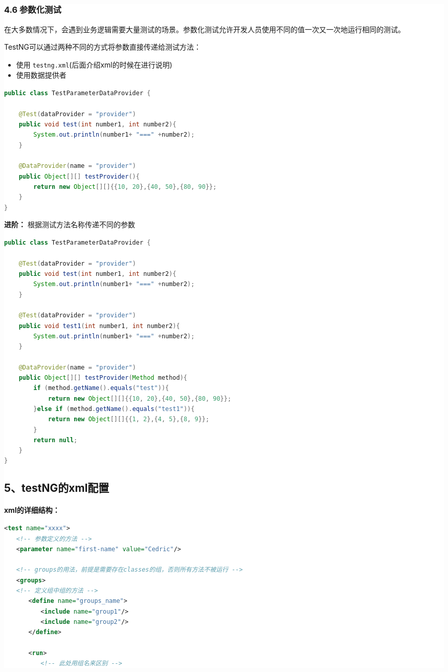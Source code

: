 ### 4.6 参数化测试

在大多数情况下，会遇到业务逻辑需要大量测试的场景。参数化测试允许开发人员使用不同的值一次又一次地运行相同的测试。

TestNG可以通过两种不同的方式将参数直接传递给测试方法：
- 使用 `testng.xml`(后面介绍xml的时候在进行说明)
- 使用数据提供者

```java
public class TestParameterDataProvider {

    @Test(dataProvider = "provider")
    public void test(int number1, int number2){
        System.out.println(number1+ "===" +number2);
    }

    @DataProvider(name = "provider")
    public Object[][] testProvider(){
        return new Object[][]{{10, 20},{40, 50},{80, 90}};
    }
}
```
**进阶：** 根据测试方法名称传递不同的参数
```java
public class TestParameterDataProvider {

    @Test(dataProvider = "provider")
    public void test(int number1, int number2){
        System.out.println(number1+ "===" +number2);
    }

    @Test(dataProvider = "provider")
    public void test1(int number1, int number2){
        System.out.println(number1+ "===" +number2);
    }

    @DataProvider(name = "provider")
    public Object[][] testProvider(Method method){
        if (method.getName().equals("test")){
            return new Object[][]{{10, 20},{40, 50},{80, 90}};
        }else if (method.getName().equals("test1")){
            return new Object[][]{{1, 2},{4, 5},{8, 9}};
        }
        return null;
    }
}
```

## 5、testNG的xml配置
**xml的详细结构：**
```xml
<test name="xxxx">
　　<!-- 参数定义的方法 -->
　　<parameter name="first-name" value="Cedric"/>

　　<!-- groups的用法，前提是需要存在classes的组，否则所有方法不被运行 -->
　　<groups>
　　<!-- 定义组中组的方法 -->
　　　　<define name="groups_name">
　　　　　　<include name="group1"/>
　　　　　　<include name="group2"/>
　　　　</define>

　　　　<run>
　　　　　　<!-- 此处用组名来区别 -->
```